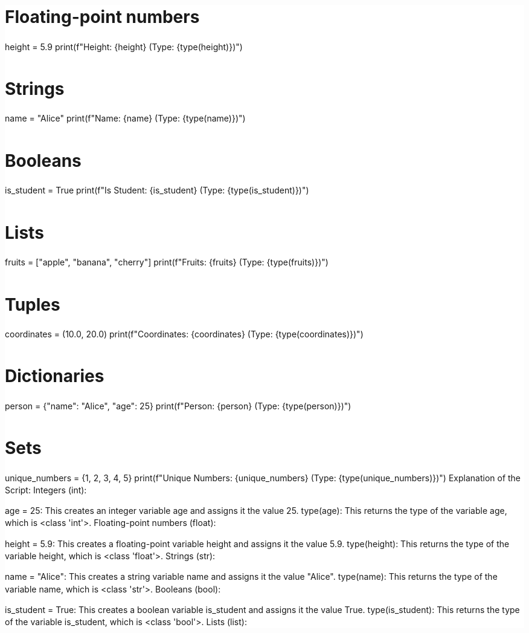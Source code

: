 # Floating-point numbers
height = 5.9
print(f"Height: {height} (Type: {type(height)})")

# Strings
name = "Alice"
print(f"Name: {name} (Type: {type(name)})")

# Booleans
is_student = True
print(f"Is Student: {is_student} (Type: {type(is_student)})")

# Lists
fruits = ["apple", "banana", "cherry"]
print(f"Fruits: {fruits} (Type: {type(fruits)})")

# Tuples
coordinates = (10.0, 20.0)
print(f"Coordinates: {coordinates} (Type: {type(coordinates)})")

# Dictionaries
person = {"name": "Alice", "age": 25}
print(f"Person: {person} (Type: {type(person)})")

# Sets
unique_numbers = {1, 2, 3, 4, 5}
print(f"Unique Numbers: {unique_numbers} (Type: {type(unique_numbers)})")
Explanation of the Script:
Integers (int):

age = 25: This creates an integer variable age and assigns it the value 25.
type(age): This returns the type of the variable age, which is <class 'int'>.
Floating-point numbers (float):

height = 5.9: This creates a floating-point variable height and assigns it the value 5.9.
type(height): This returns the type of the variable height, which is <class 'float'>.
Strings (str):

name = "Alice": This creates a string variable name and assigns it the value "Alice".
type(name): This returns the type of the variable name, which is <class 'str'>.
Booleans (bool):

is_student = True: This creates a boolean variable is_student and assigns it the value True.
type(is_student): This returns the type of the variable is_student, which is <class 'bool'>.
Lists (list):
